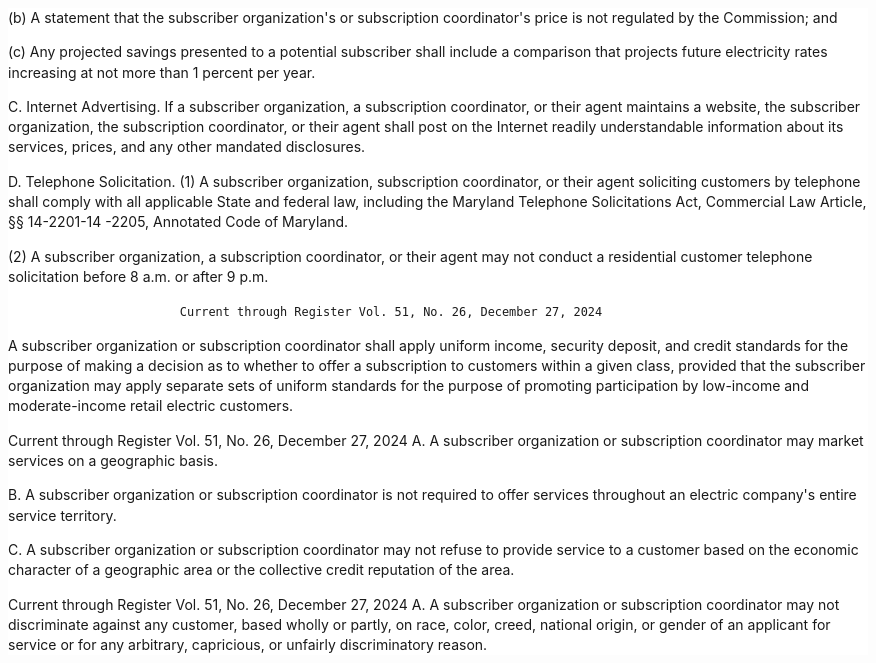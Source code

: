 										
(b) A statement that the subscriber organization's or subscription coordinator's price is not regulated by the Commission; and

										
(c) Any projected savings presented to a potential subscriber shall include a comparison that projects future electricity rates increasing at not more than 1 percent per year. 

									

								

								
C. Internet Advertising. If a subscriber organization, a subscription coordinator, or their agent maintains a website, the subscriber organization, the subscription coordinator, or their agent shall post on the Internet readily understandable information about its services, prices, and any other mandated disclosures.

								
D. Telephone Solicitation. 
(1) A subscriber organization, subscription coordinator, or their agent soliciting customers by telephone shall comply with all applicable State and federal law, including the Maryland Telephone Solicitations Act, Commercial Law Article, §§ 14-2201-14 -2205, Annotated Code of Maryland.

									
(2) A subscriber organization, a subscription coordinator, or their agent may not conduct a residential customer telephone solicitation before 8 a.m. or after 9 p.m.

								

							
							




							Current through Register Vol. 51, No. 26, December 27, 2024
								
A subscriber organization or subscription coordinator shall apply uniform income, security deposit, and credit standards for the purpose of making a decision as to whether to offer a subscription to customers within a given class, provided that the subscriber organization may apply separate sets of uniform standards for the purpose of promoting participation by low-income and moderate-income retail electric customers.

							

Current through Register Vol. 51, No. 26, December 27, 2024
A. A subscriber organization or subscription coordinator may market services on a geographic basis.

								
B. A subscriber organization or subscription coordinator is not required to offer services throughout an electric company's entire service territory.

								
C. A subscriber organization or subscription coordinator may not refuse to provide service to a customer based on the economic character of a geographic area or the collective credit reputation of the area.

							
							



Current through Register Vol. 51, No. 26, December 27, 2024
A. A subscriber organization or subscription coordinator may not discriminate against any customer, based wholly or partly, on race, color, creed, national origin, or gender of an applicant for service or for any arbitrary, capricious, or unfairly discriminatory reason.
